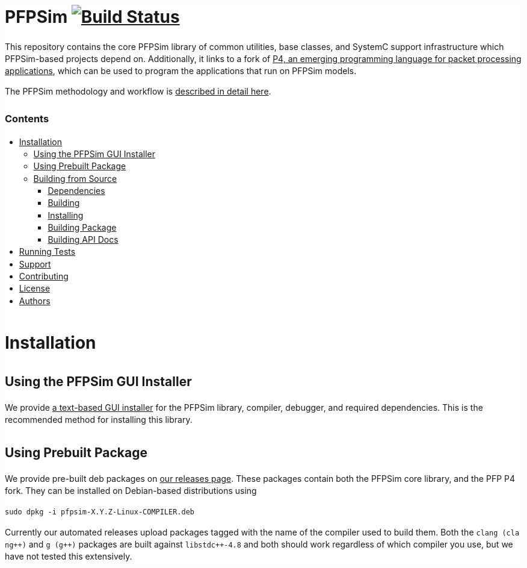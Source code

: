 # PFPSim [![Build Status](https://travis-ci.org/pfpsim/PFPSim.svg?branch=master)](https://travis-ci.org/pfpsim/PFPSim)

This repository contains the core PFPSim library of common utilities, base classes, and SystemC support infrastructure which PFPSim-based projects depend on. Additionally, it links to
a fork of [P4, an emerging programming language for packet processing applications](http://p4.org), which can be
used to program the applications that run on PFPSim models.

The PFPSim methodology and workflow is
[described in detail here](https://github.com/pfpsim/pfpgen#pfpsim-methodology--workflow).

### Contents
- [Installation](#installation)
  - [Using the PFPSim GUI Installer](#using-the-pfpsim-gui-installer)
  - [Using Prebuilt Package](#using-prebuilt-package)
  - [Building from Source](#building-from-source)
    - [Dependencies](#dependencies)
    - [Building](#building)
    - [Installing](#installing)
    - [Building Package](#building-package)
    - [Building API Docs](#building-api-docs)
- [Running Tests](#running-tests)
- [Support](#support)
- [Contributing](#contributing)
- [License](#license)
- [Authors](#authors)

# Installation

## Using the PFPSim GUI Installer
We provide [a text-based GUI installer](https://github.com/pfpsim/pfpsim-installer)
for the PFPSim library, compiler, debugger, and required dependencies. This is
the recommended method for installing this library.

## Using Prebuilt Package
We provide pre-built deb packages on [our releases page](https://github.com/pfpsim/PFPSim/releases). These packages
contain both the PFPSim core library, and the PFP P4 fork. They can be installed on Debian-based distributions using

```
sudo dpkg -i pfpsim-X.Y.Z-Linux-COMPILER.deb
```

Currently our automated releases upload packages tagged with the name of the compiler used to build them.
Both the `clang (clang++)` and `g (g++)` packages are built against `libstdc++-4.8` and both should work
regardless of which compiler you use, but we have not tested this extensively.
